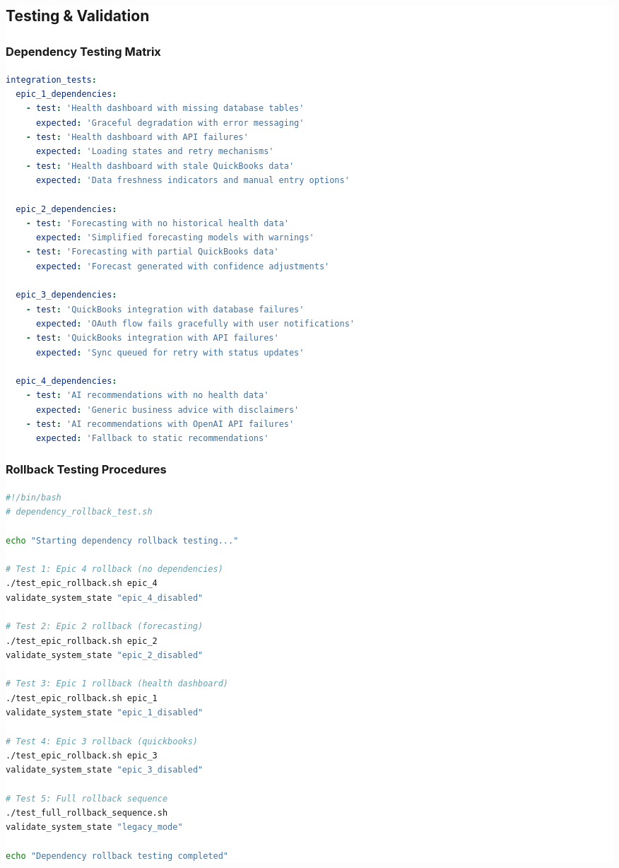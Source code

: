 ## Testing & Validation

### Dependency Testing Matrix

```yaml
integration_tests:
  epic_1_dependencies:
    - test: 'Health dashboard with missing database tables'
      expected: 'Graceful degradation with error messaging'
    - test: 'Health dashboard with API failures'
      expected: 'Loading states and retry mechanisms'
    - test: 'Health dashboard with stale QuickBooks data'
      expected: 'Data freshness indicators and manual entry options'

  epic_2_dependencies:
    - test: 'Forecasting with no historical health data'
      expected: 'Simplified forecasting models with warnings'
    - test: 'Forecasting with partial QuickBooks data'
      expected: 'Forecast generated with confidence adjustments'

  epic_3_dependencies:
    - test: 'QuickBooks integration with database failures'
      expected: 'OAuth flow fails gracefully with user notifications'
    - test: 'QuickBooks integration with API failures'
      expected: 'Sync queued for retry with status updates'

  epic_4_dependencies:
    - test: 'AI recommendations with no health data'
      expected: 'Generic business advice with disclaimers'
    - test: 'AI recommendations with OpenAI API failures'
      expected: 'Fallback to static recommendations'
```

### Rollback Testing Procedures

```bash
#!/bin/bash
# dependency_rollback_test.sh

echo "Starting dependency rollback testing..."

# Test 1: Epic 4 rollback (no dependencies)
./test_epic_rollback.sh epic_4
validate_system_state "epic_4_disabled"

# Test 2: Epic 2 rollback (forecasting)
./test_epic_rollback.sh epic_2
validate_system_state "epic_2_disabled"

# Test 3: Epic 1 rollback (health dashboard)
./test_epic_rollback.sh epic_1
validate_system_state "epic_1_disabled"

# Test 4: Epic 3 rollback (quickbooks)
./test_epic_rollback.sh epic_3
validate_system_state "epic_3_disabled"

# Test 5: Full rollback sequence
./test_full_rollback_sequence.sh
validate_system_state "legacy_mode"

echo "Dependency rollback testing completed"
```
